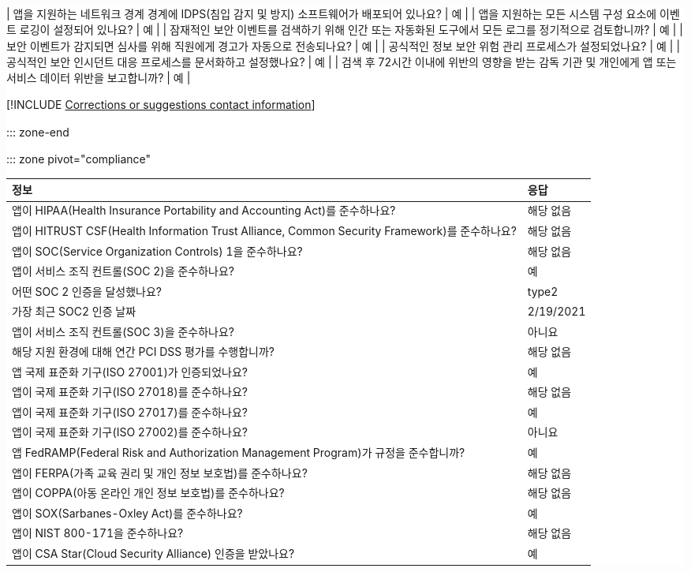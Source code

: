 | 앱을 지원하는 네트워크 경계 경계에 IDPS(침입 감지 및 방지) 소프트웨어가 배포되어 있나요? | 예 |
| 앱을 지원하는 모든 시스템 구성 요소에 이벤트 로깅이 설정되어 있나요? | 예 |
| 잠재적인 보안 이벤트를 검색하기 위해 인간 또는 자동화된 도구에서 모든 로그를 정기적으로 검토합니까? | 예 |
| 보안 이벤트가 감지되면 심사를 위해 직원에게 경고가 자동으로 전송되나요? | 예 |
| 공식적인 정보 보안 위험 관리 프로세스가 설정되었나요? | 예 |
| 공식적인 보안 인시던트 대응 프로세스를 문서화하고 설정했나요? | 예 |
| 검색 후 72시간 이내에 위반의 영향을 받는 감독 기관 및 개인에게 앱 또는 서비스 데이터 위반을 보고합니까? | 예 |

[!INCLUDE [Corrections or suggestions contact information](../includes/corrections-or-suggestions.md)]

::: zone-end

::: zone pivot="compliance"

| **정보** | **응답** |
|:----------------|:-------------|
| 앱이 HIPAA(Health Insurance Portability and Accounting Act)를 준수하나요? | 해당 없음 |
| 앱이 HITRUST CSF(Health Information Trust Alliance, Common Security Framework)를 준수하나요? | 해당 없음 |
| 앱이 SOC(Service Organization Controls) 1을 준수하나요? | 해당 없음 |
| 앱이 서비스 조직 컨트롤(SOC 2)을 준수하나요? | 예 |
| 어떤 SOC 2 인증을 달성했나요? | type2 |
| 가장 최근 SOC2 인증 날짜 | 2/19/2021 |
| 앱이 서비스 조직 컨트롤(SOC 3)을 준수하나요? | 아니요 |
| 해당 지원 환경에 대해 연간 PCI DSS 평가를 수행합니까? | 해당 없음 |
| 앱 국제 표준화 기구(ISO 27001)가 인증되었나요? | 예 |
| 앱이 국제 표준화 기구(ISO 27018)를 준수하나요? | 해당 없음 |
| 앱이 국제 표준화 기구(ISO 27017)를 준수하나요? | 예 |
| 앱이 국제 표준화 기구(ISO 27002)를 준수하나요? | 아니요 |
| 앱 FedRAMP(Federal Risk and Authorization Management Program)가 규정을 준수합니까? | 예 |
| 앱이 FERPA(가족 교육 권리 및 개인 정보 보호법)를 준수하나요? | 해당 없음 |
| 앱이 COPPA(아동 온라인 개인 정보 보호법)를 준수하나요? | 해당 없음 |
| 앱이 SOX(Sarbanes-Oxley Act)를 준수하나요? | 예 |
| 앱이 NIST 800-171을 준수하나요? | 해당 없음 |
| 앱이 CSA Star(Cloud Security Alliance) 인증을 받았나요? | 예 |
